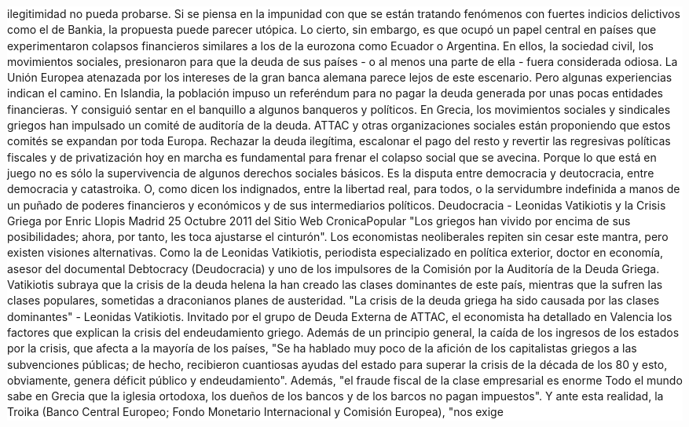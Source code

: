 ilegitimidad no pueda probarse.
Si se piensa en la impunidad con que se están tratando fenómenos con fuertes
indicios delictivos como el de
Bankia, la propuesta puede parecer utópica.
Lo cierto, sin embargo, es que ocupó un papel central en países que
experimentaron colapsos financieros similares a los de la eurozona como
Ecuador o Argentina.
En ellos, la sociedad civil, los movimientos
sociales, presionaron para que la deuda de sus países - o al menos una parte
de ella - fuera considerada odiosa.
La Unión Europea atenazada por los intereses de
la gran banca alemana parece lejos de este escenario. Pero algunas
experiencias indican el camino. En Islandia, la población impuso un
referéndum para no pagar la deuda generada por unas pocas entidades
financieras. Y consiguió sentar en el banquillo a algunos banqueros y
políticos.
En Grecia, los movimientos sociales y sindicales
griegos han impulsado un comité de auditoría de la deuda.
ATTAC y otras organizaciones sociales están
proponiendo que estos comités se expandan por toda Europa. Rechazar la deuda
ilegítima, escalonar el pago del resto y revertir las regresivas políticas
fiscales y de privatización hoy en marcha es fundamental para frenar el
colapso social que se avecina.
Porque lo que está en juego no es sólo la
supervivencia de algunos derechos sociales básicos. Es la disputa entre
democracia y deutocracia, entre democracia y catastroika.
O, como dicen los indignados, entre la libertad
real, para todos, o la servidumbre indefinida a manos de un puñado de
poderes financieros y económicos y de sus intermediarios políticos.
Deudocracia - Leonidas Vatikiotis y la Crisis Griega
por Enric Llopis
Madrid
25 Octubre 2011
del Sitio Web
CronicaPopular
"Los griegos han vivido por encima de sus posibilidades; ahora, por tanto,
les toca ajustarse el cinturón".
Los economistas neoliberales repiten sin
cesar este mantra, pero existen visiones alternativas.
Como la de Leonidas Vatikiotis, periodista especializado en política exterior, doctor en
economía, asesor del documental Debtocracy (Deudocracia) y uno de los
impulsores de la Comisión por la Auditoría de la Deuda Griega.
Vatikiotis
subraya que la crisis de la deuda helena la han creado las clases dominantes
de este país, mientras que la sufren las clases populares, sometidas a
draconianos planes de austeridad.
"La crisis de la deuda griega ha sido causada por las clases
dominantes" - Leonidas Vatikiotis.
Invitado por el grupo de Deuda Externa de ATTAC, el economista ha detallado
en Valencia los factores que explican la crisis del endeudamiento griego.
Además de un principio general, la caída de los ingresos de los estados por
la crisis, que afecta a la mayoría de los países,
"Se ha hablado muy poco de
la afición de los capitalistas griegos a las subvenciones públicas; de hecho,
recibieron cuantiosas ayudas del estado para superar la crisis de la década
de los 80 y esto, obviamente, genera déficit público y endeudamiento".
Además,
"el fraude fiscal de la clase empresarial es enorme
Todo el mundo
sabe en Grecia que la iglesia ortodoxa, los dueños de los bancos y de los
barcos no pagan impuestos".
Y ante esta realidad, la Troika (Banco Central
Europeo; Fondo Monetario Internacional y Comisión Europea),
"nos exige